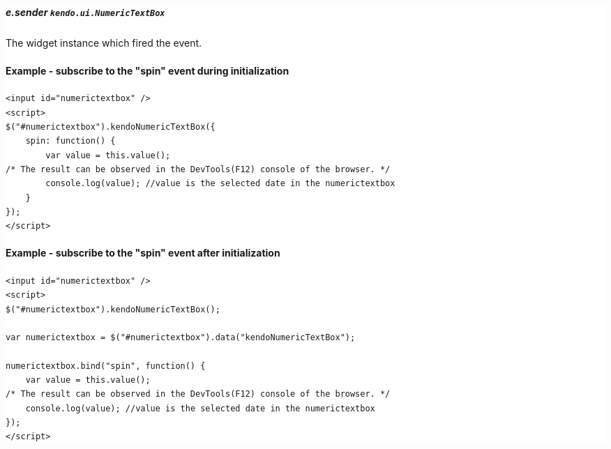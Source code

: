 ##### e.sender `kendo.ui.NumericTextBox`

The widget instance which fired the event.

#### Example - subscribe to the "spin" event during initialization

    <input id="numerictextbox" />
    <script>
    $("#numerictextbox").kendoNumericTextBox({
        spin: function() {
            var value = this.value();
	/* The result can be observed in the DevTools(F12) console of the browser. */
            console.log(value); //value is the selected date in the numerictextbox
        }
    });
    </script>

#### Example - subscribe to the "spin" event after initialization

    <input id="numerictextbox" />
    <script>
    $("#numerictextbox").kendoNumericTextBox();

    var numerictextbox = $("#numerictextbox").data("kendoNumericTextBox");

    numerictextbox.bind("spin", function() {
        var value = this.value();
	/* The result can be observed in the DevTools(F12) console of the browser. */
        console.log(value); //value is the selected date in the numerictextbox
    });
    </script>

